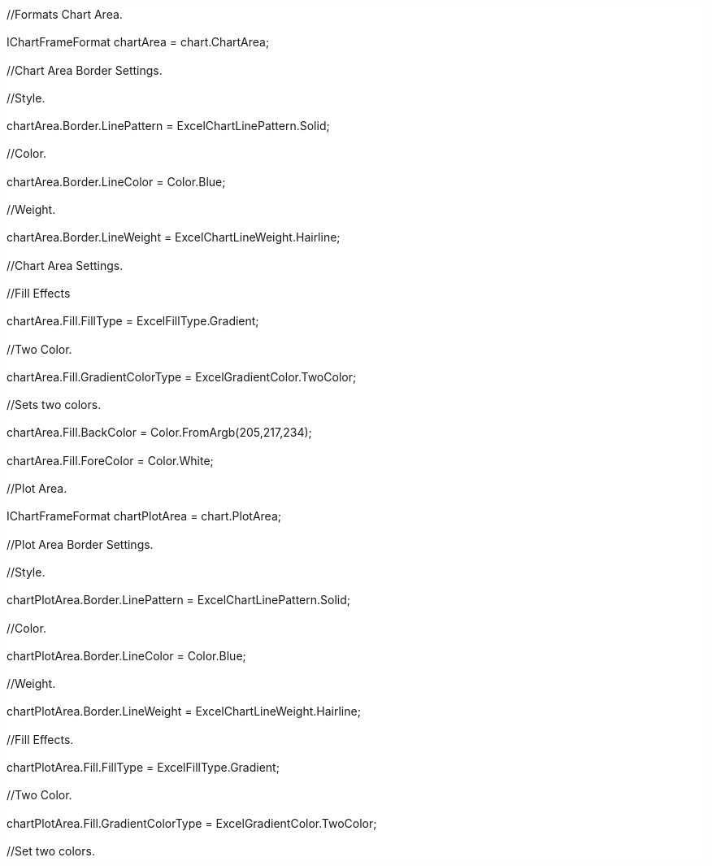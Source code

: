 


//Formats Chart Area.

IChartFrameFormat chartArea = chart.ChartArea;



//Chart Area Border Settings.

//Style.

chartArea.Border.LinePattern = ExcelChartLinePattern.Solid;



//Color.

chartArea.Border.LineColor = Color.Blue;                        



//Weight.

chartArea.Border.LineWeight  = ExcelChartLineWeight.Hairline;



//Chart Area Settings.

//Fill Effects

chartArea.Fill.FillType = ExcelFillType.Gradient;



//Two Color.

chartArea.Fill.GradientColorType = ExcelGradientColor.TwoColor;



//Sets two colors.

chartArea.Fill.BackColor = Color.FromArgb(205,217,234);

chartArea.Fill.ForeColor = Color.White;



//Plot Area.

IChartFrameFormat  chartPlotArea = chart.PlotArea;



//Plot Area Border Settings.

//Style.

chartPlotArea.Border.LinePattern = ExcelChartLinePattern.Solid;



//Color.

chartPlotArea.Border.LineColor = Color.Blue;                                        



//Weight.

chartPlotArea.Border.LineWeight  = ExcelChartLineWeight.Hairline;



//Fill Effects.

chartPlotArea.Fill.FillType = ExcelFillType.Gradient;



//Two Color.

chartPlotArea.Fill.GradientColorType = ExcelGradientColor.TwoColor;



//Set two colors.
